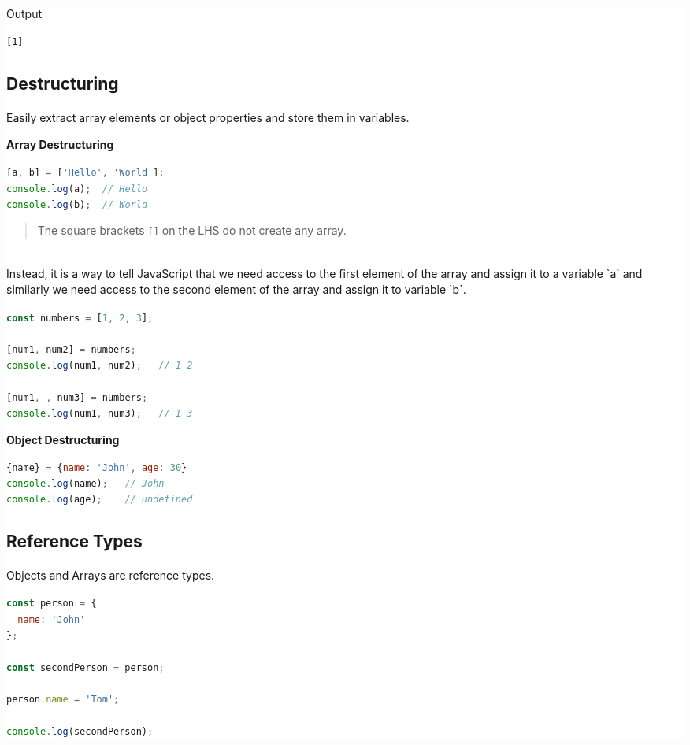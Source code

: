 Output

```
[1]
```

## Destructuring

Easily extract array elements or object properties and store them in variables.

**Array Destructuring**

```js
[a, b] = ['Hello', 'World'];
console.log(a);  // Hello
console.log(b);  // World
```

> The square brackets `[]` on the LHS do not create any array.
<br>
Instead, it is a way to tell JavaScript that we need access to the first element of the array and assign it to a variable `a` and similarly we need access to the second element of the array and assign it to variable `b`.

```js
const numbers = [1, 2, 3];

[num1, num2] = numbers;
console.log(num1, num2);   // 1 2

[num1, , num3] = numbers;
console.log(num1, num3);   // 1 3
```

**Object Destructuring**

```js
{name} = {name: 'John', age: 30}
console.log(name);   // John
console.log(age);    // undefined
```

## Reference Types

Objects and Arrays are reference types.

```js
const person = {
  name: 'John'
};

const secondPerson = person;

person.name = 'Tom';

console.log(secondPerson);
```
